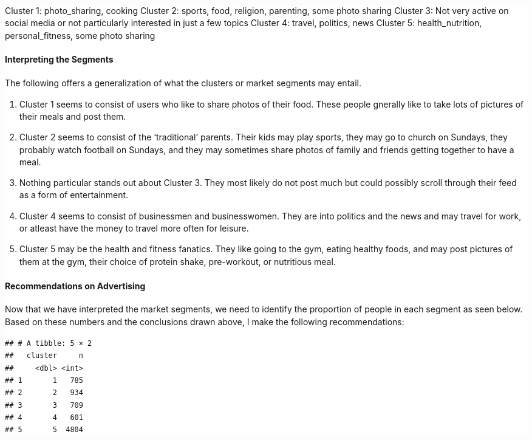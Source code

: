 Cluster 1: photo\_sharing, cooking Cluster 2: sports, food, religion,
parenting, some photo sharing Cluster 3: Not very active on social media
or not particularly interested in just a few topics Cluster 4: travel,
politics, news Cluster 5: health\_nutrition, personal\_fitness, some
photo sharing

#### Interpreting the Segments

The following offers a generalization of what the clusters or market
segments may entail.

1.  Cluster 1 seems to consist of users who like to share photos of
    their food. These people gnerally like to take lots of pictures of
    their meals and post them.

2.  Cluster 2 seems to consist of the ‘traditional’ parents. Their kids
    may play sports, they may go to church on Sundays, they probably
    watch football on Sundays, and they may sometimes share photos of
    family and friends getting together to have a meal.

3.  Nothing particular stands out about Cluster 3. They most likely do
    not post much but could possibly scroll through their feed as a form
    of entertainment.

4.  Cluster 4 seems to consist of businessmen and businesswomen. They
    are into politics and the news and may travel for work, or atleast
    have the money to travel more often for leisure.

5.  Cluster 5 may be the health and fitness fanatics. They like going to
    the gym, eating healthy foods, and may post pictures of them at the
    gym, their choice of protein shake, pre-workout, or nutritious meal.

#### Recommendations on Advertising

Now that we have interpreted the market segments, we need to identify
the proportion of people in each segment as seen below. Based on these
numbers and the conclusions drawn above, I make the following
recommendations:

    ## # A tibble: 5 × 2
    ##   cluster     n
    ##     <dbl> <int>
    ## 1       1   785
    ## 2       2   934
    ## 3       3   709
    ## 4       4   601
    ## 5       5  4804
